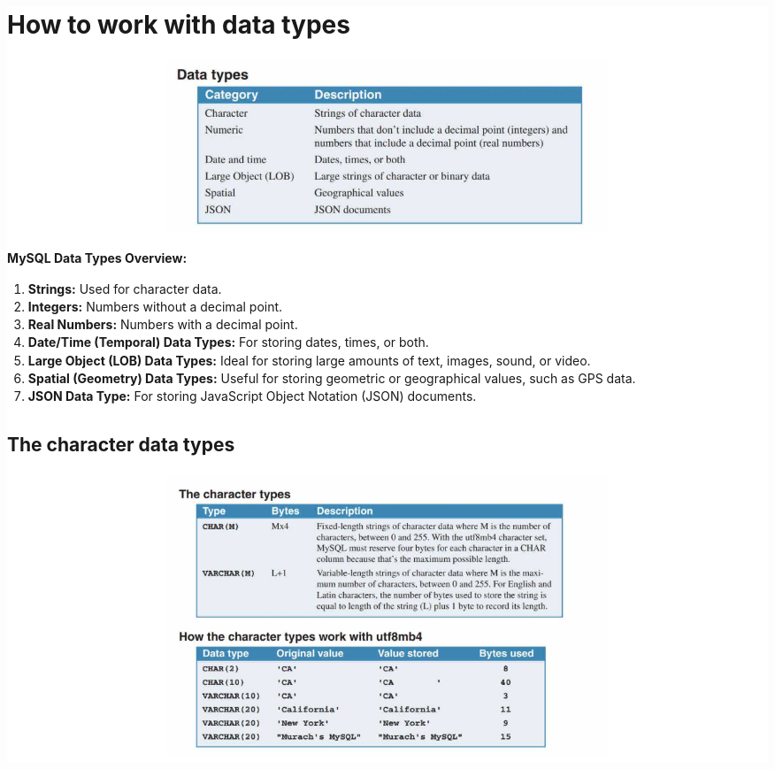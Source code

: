 # How to work with data types

<p align = "center">
    <img src="../images/data_type.png" alt="File-based systems" width="500px">
</p>

**MySQL Data Types Overview:**

1. **Strings:** Used for character data.
2. **Integers:** Numbers without a decimal point.
3. **Real Numbers:** Numbers with a decimal point.
4. **Date/Time (Temporal) Data Types:** For storing dates, times, or both.
5. **Large Object (LOB) Data Types:** Ideal for storing large amounts of text, images, sound, or video.
6. **Spatial (Geometry) Data Types:** Useful for storing geometric or geographical values, such as GPS data.
7. **JSON Data Type:** For storing JavaScript Object Notation (JSON) documents.

## The character data types

<p align = "center">
    <img src="../images/character_type.png" alt="File-based systems" width="500px">